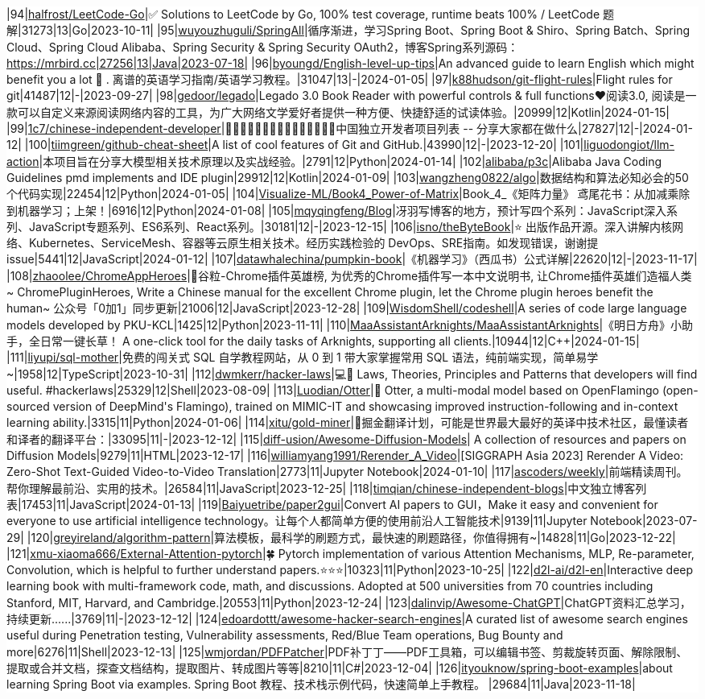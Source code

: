 |94|[halfrost/LeetCode-Go](https://github.com/halfrost/LeetCode-Go)|✅ Solutions to LeetCode by Go, 100% test coverage, runtime beats 100% / LeetCode 题解|31273|13|Go|2023-10-11|
|95|[wuyouzhuguli/SpringAll](https://github.com/wuyouzhuguli/SpringAll)|循序渐进，学习Spring Boot、Spring Boot & Shiro、Spring Batch、Spring Cloud、Spring Cloud Alibaba、Spring Security & Spring Security OAuth2，博客Spring系列源码：https://mrbird.cc|27256|13|Java|2023-07-18|
|96|[byoungd/English-level-up-tips](https://github.com/byoungd/English-level-up-tips)|An advanced guide to learn English which might benefit you a lot 🎉 .  离谱的英语学习指南/英语学习教程。|31047|13|-|2024-01-05|
|97|[k88hudson/git-flight-rules](https://github.com/k88hudson/git-flight-rules)|Flight rules for git|41487|12|-|2023-09-27|
|98|[gedoor/legado](https://github.com/gedoor/legado)|Legado 3.0 Book Reader with powerful controls & full functions❤️阅读3.0, 阅读是一款可以自定义来源阅读网络内容的工具，为广大网络文学爱好者提供一种方便、快捷舒适的试读体验。|20999|12|Kotlin|2024-01-15|
|99|[1c7/chinese-independent-developer](https://github.com/1c7/chinese-independent-developer)|👩🏿‍💻👨🏾‍💻👩🏼‍💻👨🏽‍💻👩🏻‍💻中国独立开发者项目列表 -- 分享大家都在做什么|27827|12|-|2024-01-12|
|100|[tiimgreen/github-cheat-sheet](https://github.com/tiimgreen/github-cheat-sheet)|A list of cool features of Git and GitHub.|43990|12|-|2023-12-20|
|101|[liguodongiot/llm-action](https://github.com/liguodongiot/llm-action)|本项目旨在分享大模型相关技术原理以及实战经验。|2791|12|Python|2024-01-14|
|102|[alibaba/p3c](https://github.com/alibaba/p3c)|Alibaba Java Coding Guidelines pmd implements and IDE plugin|29912|12|Kotlin|2024-01-09|
|103|[wangzheng0822/algo](https://github.com/wangzheng0822/algo)|数据结构和算法必知必会的50个代码实现|22454|12|Python|2024-01-05|
|104|[Visualize-ML/Book4_Power-of-Matrix](https://github.com/Visualize-ML/Book4_Power-of-Matrix)|Book_4_《矩阵力量》     鸢尾花书：从加减乘除到机器学习；上架！|6916|12|Python|2024-01-08|
|105|[mqyqingfeng/Blog](https://github.com/mqyqingfeng/Blog)|冴羽写博客的地方，预计写四个系列：JavaScript深入系列、JavaScript专题系列、ES6系列、React系列。|30181|12|-|2023-12-15|
|106|[isno/theByteBook](https://github.com/isno/theByteBook)|⭐ 出版作品开源。深入讲解内核网络、Kubernetes、ServiceMesh、容器等云原生相关技术。经历实践检验的 DevOps、SRE指南。如发现错误，谢谢提issue|5441|12|JavaScript|2024-01-12|
|107|[datawhalechina/pumpkin-book](https://github.com/datawhalechina/pumpkin-book)|《机器学习》（西瓜书）公式详解|22620|12|-|2023-11-17|
|108|[zhaoolee/ChromeAppHeroes](https://github.com/zhaoolee/ChromeAppHeroes)|🌈谷粒-Chrome插件英雄榜, 为优秀的Chrome插件写一本中文说明书, 让Chrome插件英雄们造福人类~  ChromePluginHeroes, Write a Chinese manual for the excellent Chrome plugin, let the Chrome plugin heroes benefit the human~ 公众号「0加1」同步更新|21006|12|JavaScript|2023-12-28|
|109|[WisdomShell/codeshell](https://github.com/WisdomShell/codeshell)|A series of code large language models developed by PKU-KCL|1425|12|Python|2023-11-11|
|110|[MaaAssistantArknights/MaaAssistantArknights](https://github.com/MaaAssistantArknights/MaaAssistantArknights)|《明日方舟》小助手，全日常一键长草！  A one-click tool for the daily tasks of Arknights, supporting all clients.|10944|12|C++|2024-01-15|
|111|[liyupi/sql-mother](https://github.com/liyupi/sql-mother)|免费的闯关式 SQL 自学教程网站，从 0 到 1 带大家掌握常用 SQL 语法，纯前端实现，简单易学~|1958|12|TypeScript|2023-10-31|
|112|[dwmkerr/hacker-laws](https://github.com/dwmkerr/hacker-laws)|💻📖 Laws, Theories, Principles and Patterns that developers will find useful. #hackerlaws|25329|12|Shell|2023-08-09|
|113|[Luodian/Otter](https://github.com/Luodian/Otter)|🦦 Otter, a multi-modal model based on OpenFlamingo (open-sourced version of DeepMind's Flamingo), trained on MIMIC-IT and showcasing improved instruction-following and in-context learning ability.|3315|11|Python|2024-01-06|
|114|[xitu/gold-miner](https://github.com/xitu/gold-miner)|🥇掘金翻译计划，可能是世界最大最好的英译中技术社区，最懂读者和译者的翻译平台：|33095|11|-|2023-12-12|
|115|[diff-usion/Awesome-Diffusion-Models](https://github.com/diff-usion/Awesome-Diffusion-Models)| A collection of resources and papers on Diffusion Models|9279|11|HTML|2023-12-17|
|116|[williamyang1991/Rerender_A_Video](https://github.com/williamyang1991/Rerender_A_Video)|[SIGGRAPH Asia 2023] Rerender A Video: Zero-Shot Text-Guided Video-to-Video Translation|2773|11|Jupyter Notebook|2024-01-10|
|117|[ascoders/weekly](https://github.com/ascoders/weekly)|前端精读周刊。帮你理解最前沿、实用的技术。|26584|11|JavaScript|2023-12-25|
|118|[timqian/chinese-independent-blogs](https://github.com/timqian/chinese-independent-blogs)|中文独立博客列表|17453|11|JavaScript|2024-01-13|
|119|[Baiyuetribe/paper2gui](https://github.com/Baiyuetribe/paper2gui)|Convert AI papers to GUI，Make it easy and convenient for everyone to use artificial intelligence technology。让每个人都简单方便的使用前沿人工智能技术|9139|11|Jupyter Notebook|2023-07-29|
|120|[greyireland/algorithm-pattern](https://github.com/greyireland/algorithm-pattern)|算法模板，最科学的刷题方式，最快速的刷题路径，你值得拥有~|14828|11|Go|2023-12-22|
|121|[xmu-xiaoma666/External-Attention-pytorch](https://github.com/xmu-xiaoma666/External-Attention-pytorch)|🍀 Pytorch implementation of various Attention Mechanisms, MLP, Re-parameter, Convolution, which is helpful to further understand papers.⭐⭐⭐|10323|11|Python|2023-10-25|
|122|[d2l-ai/d2l-en](https://github.com/d2l-ai/d2l-en)|Interactive deep learning book with multi-framework code, math, and discussions. Adopted at 500 universities from 70 countries including Stanford, MIT, Harvard, and Cambridge.|20553|11|Python|2023-12-24|
|123|[dalinvip/Awesome-ChatGPT](https://github.com/dalinvip/Awesome-ChatGPT)|ChatGPT资料汇总学习，持续更新......|3769|11|-|2023-12-12|
|124|[edoardottt/awesome-hacker-search-engines](https://github.com/edoardottt/awesome-hacker-search-engines)|A curated list of awesome search engines useful during Penetration testing, Vulnerability assessments, Red/Blue Team operations, Bug Bounty and more|6276|11|Shell|2023-12-13|
|125|[wmjordan/PDFPatcher](https://github.com/wmjordan/PDFPatcher)|PDF补丁丁——PDF工具箱，可以编辑书签、剪裁旋转页面、解除限制、提取或合并文档，探查文档结构，提取图片、转成图片等等|8210|11|C#|2023-12-04|
|126|[ityouknow/spring-boot-examples](https://github.com/ityouknow/spring-boot-examples)|about learning Spring Boot via examples. Spring Boot 教程、技术栈示例代码，快速简单上手教程。 |29684|11|Java|2023-11-18|
